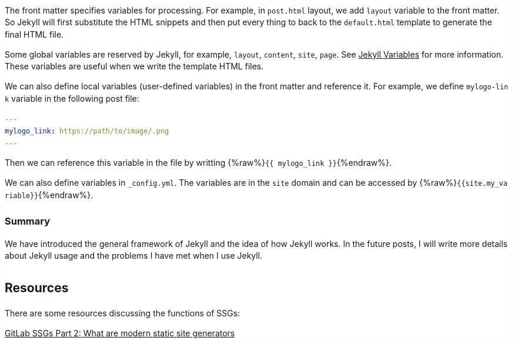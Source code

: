 The front matter specifies variables for processing. For example, in `post.html`  layout, we add `layout` variable to the front matter. So Jekyll will first substitute the HTML snippets and then put every thing to back to the `default.html` template to generate the final HTML file.

Some global variables are reserved by Jekyll, for example, `layout`, `content`, `site`, `page`. See [Jekyll Variables](https://jekyllrb.com/docs/variables/) for more information. These variables are useful when we write the template HTML files.

We can also define local variables (user-defined variables) in the front matter and reference it. For example, we define `mylogo-link` variable in the following post file:

```yaml
---
mylogo_link: https://path/to/image/.png
---
```

Then we can reference this variable in the file by writting {%raw%}`{{ mylogo_link }}`{%endraw%}.

We can also define variables in `_config.yml`. The variables are in the `site` domain and can be accessed by {%raw%}`{{site.my_variable}}`{%endraw%}.

### Summary

We have introduced the general framework of Jekyll and the idea of how Jekyll works. In the future posts, I will write more details about Jekyll usage and the problems I have met when I use Jekyll.



## Resources

There are some resources discussing the functions of SSGs:

 [GitLab SSGs Part 2: What are modern static site generators](https://about.gitlab.com/blog/2016/06/10/ssg-overview-gitlab-pages-part-2/) 
